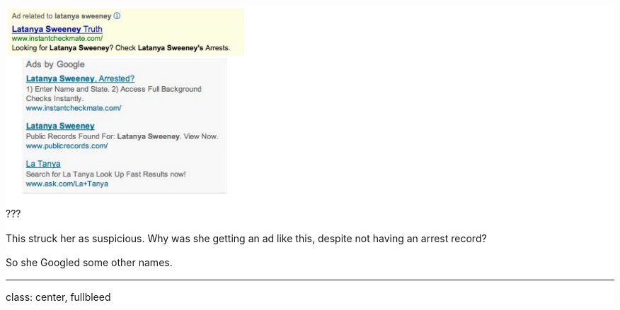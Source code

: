 ![](sweeney.png)

???

This struck her as suspicious. Why was she getting an ad like this, despite not having an arrest record?

So she Googled some other names.

---

class: center, fullbleed
